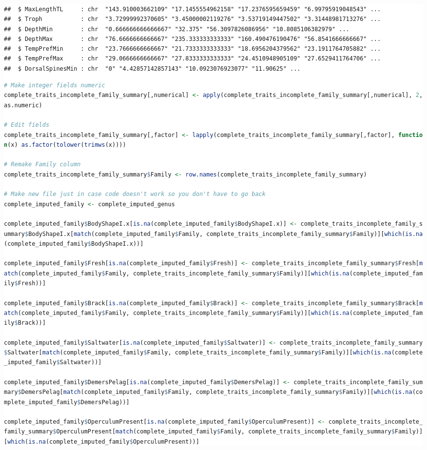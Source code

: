     ##  $ MaxLengthTL     : chr  "143.910003662109" "17.1455554962158" "17.2376595659459" "6.99795919048543" ...
    ##  $ Troph           : chr  "3.72999992370605" "3.45000002119276" "3.53719149447502" "3.31448981713276" ...
    ##  $ DepthMin        : chr  "0.666666666666667" "32.375" "56.3097826086956" "10.8085106382979" ...
    ##  $ DepthMax        : chr  "76.6666666666667" "235.333333333333" "160.490476190476" "56.8541666666667" ...
    ##  $ TempPrefMin     : chr  "23.7666666666667" "21.7333333333333" "18.6956204379562" "23.1911764705882" ...
    ##  $ TempPrefMax     : chr  "29.0666666666667" "27.8333333333333" "24.4510948905109" "27.6529411764706" ...
    ##  $ DorsalSpinesMin : chr  "0" "4.42857142857143" "10.0923076923077" "11.90625" ...

``` r
# Make integer fields numeric
complete_traits_incomplete_family_summary[,numerical] <- apply(complete_traits_incomplete_family_summary[,numerical], 2, as.numeric)

# Edit fields
complete_traits_incomplete_family_summary[,factor] <- lapply(complete_traits_incomplete_family_summary[,factor], function(x) as.factor(tolower(trimws(x))))

# Remake Family column
complete_traits_incomplete_family_summary$Family <- row.names(complete_traits_incomplete_family_summary)

# Make new file just in case code doesn't work so you don't have to go back
complete_imputed_family <- complete_imputed_genus

complete_imputed_family$BodyShapeI.x[is.na(complete_imputed_family$BodyShapeI.x)] <- complete_traits_incomplete_family_summary$BodyShapeI.x[match(complete_imputed_family$Family, complete_traits_incomplete_family_summary$Family)][which(is.na(complete_imputed_family$BodyShapeI.x))]

complete_imputed_family$Fresh[is.na(complete_imputed_family$Fresh)] <- complete_traits_incomplete_family_summary$Fresh[match(complete_imputed_family$Family, complete_traits_incomplete_family_summary$Family)][which(is.na(complete_imputed_family$Fresh))]

complete_imputed_family$Brack[is.na(complete_imputed_family$Brack)] <- complete_traits_incomplete_family_summary$Brack[match(complete_imputed_family$Family, complete_traits_incomplete_family_summary$Family)][which(is.na(complete_imputed_family$Brack))]

complete_imputed_family$Saltwater[is.na(complete_imputed_family$Saltwater)] <- complete_traits_incomplete_family_summary$Saltwater[match(complete_imputed_family$Family, complete_traits_incomplete_family_summary$Family)][which(is.na(complete_imputed_family$Saltwater))]

complete_imputed_family$DemersPelag[is.na(complete_imputed_family$DemersPelag)] <- complete_traits_incomplete_family_summary$DemersPelag[match(complete_imputed_family$Family, complete_traits_incomplete_family_summary$Family)][which(is.na(complete_imputed_family$DemersPelag))]

complete_imputed_family$OperculumPresent[is.na(complete_imputed_family$OperculumPresent)] <- complete_traits_incomplete_family_summary$OperculumPresent[match(complete_imputed_family$Family, complete_traits_incomplete_family_summary$Family)][which(is.na(complete_imputed_family$OperculumPresent))]

```